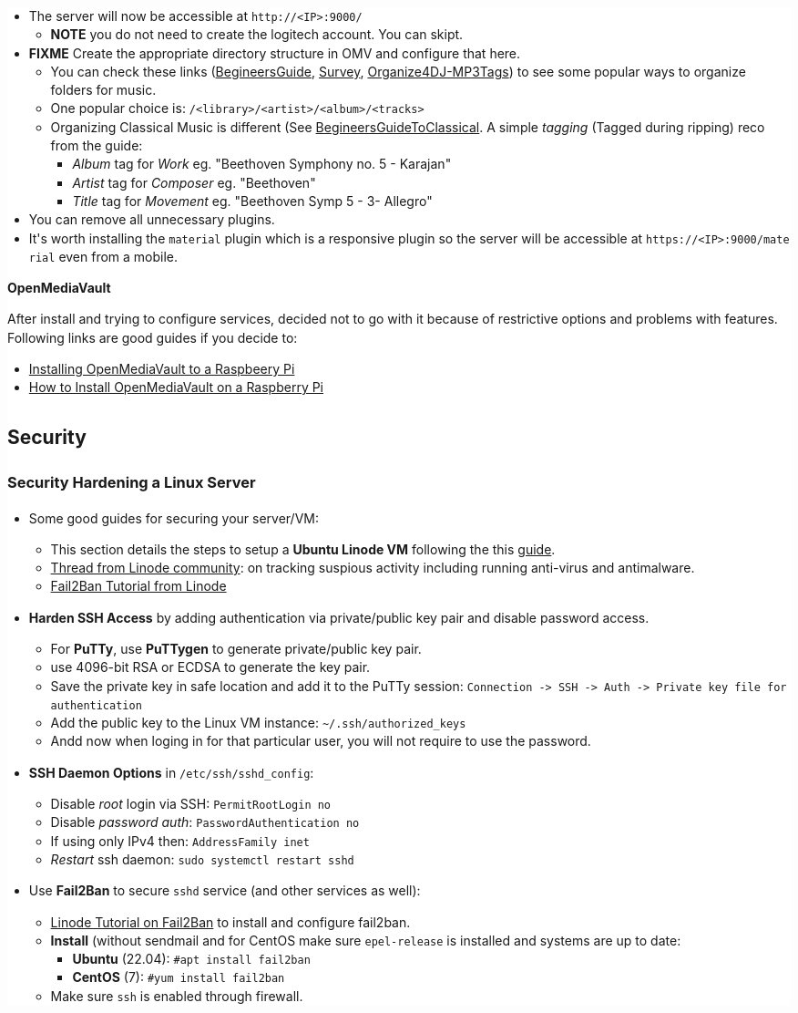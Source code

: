 - The server will now be accessible at `http://<IP>:9000/`
  - **NOTE** you do not need to create the logitech account. You can skipt.
- **FIXME** Create the appropriate directory structure in OMV and configure that here.
  - You can check these links ([BegineersGuide](https://wiki.slimdevices.com/index.php/Beginners_Guide_To_Organising.html), [Survey](http://www.hydrogenaudio.org/forums/index.php?showtopic=32726), [Organize4DJ-MP3Tags](https://homedjstudio.com/organize-music-library/)) to see some popular ways to organize folders for music.
  - One popular choice is: `/<library>/<artist>/<album>/<tracks>`
  - Organizing Classical Music is different (See [BegineersGuideToClassical](https://wiki.slimdevices.com/index.php/BeginnersGuideToClassical.html). A simple _tagging_ (Tagged during ripping) reco from the guide:
    - _Album_ tag for _Work_ eg. "Beethoven Symphony no. 5 - Karajan"
    - _Artist_ tag for _Composer_ eg. "Beethoven"
    - _Title_ tag for _Movement_ eg. "Beethoven Symp 5 - 3- Allegro"
- You can remove all unnecessary plugins. 
- It's worth installing the `material` plugin which is a responsive plugin so the server will be accessible at `https://<IP>:9000/material` even from a mobile.

**OpenMediaVault**

After install and trying to configure services, decided not to go with it because of restrictive options and problems with features. Following links are good guides if you decide to:

- [Installing OpenMediaVault to a Raspbeery Pi](https://www.google.com/url?sa=t&rct=j&q=&esrc=s&source=web&cd=&ved=2ahUKEwizmoe02KGAAxXFavUHHUvVAVgQFnoECA4QAQ&url=https%3A%2F%2Fpimylifeup.com%2Fraspberry-pi-openmediavault%2F&usg=AOvVaw1Iw1MJa1bGIa_1SJTSwJWb&opi=89978449)
- [How to Install OpenMediaVault on a Raspberry Pi](https://www.google.com/url?sa=t&rct=j&q=&esrc=s&source=web&cd=&ved=2ahUKEwizmoe02KGAAxXFavUHHUvVAVgQFnoECA0QAQ&url=https%3A%2F%2Fwww.makeuseof.com%2Finstall-openmediavault-raspberry-pi%2F&usg=AOvVaw2--kLBPwz6WF0Yf27PES_x&opi=89978449)


## Security

### Security Hardening a Linux Server

- Some good guides for securing your server/VM:
  - This section details the steps to setup a __Ubuntu Linode VM__ following the this [guide](https://www.linode.com/docs/guides/set-up-and-secure/).
  - [Thread from Linode community](https://www.linode.com/community/questions/467/ive-noticed-some-suspicious-activity-on-my-linode-what-do-i-do): on tracking suspious activity including running anti-virus and antimalware.
  - [Fail2Ban Tutorial from Linode](https://www.linode.com/docs/guides/using-fail2ban-to-secure-your-server-a-tutorial/)

- **Harden SSH Access** by adding authentication via private/public key pair and disable password access.
  - For **PuTTy**, use **PuTTygen** to generate private/public key pair.
  - use 4096-bit RSA or ECDSA to generate the key pair.
  - Save the private key in safe location and add it to the PuTTy session: `Connection -> SSH -> Auth -> Private key file for authentication`
  - Add the public key to the Linux VM instance: `~/.ssh/authorized_keys`
  - Andd now when loging in for that particular user, you will not require to use the password.
- **SSH Daemon Options** in `/etc/ssh/sshd_config`:
  - Disable _root_ login via SSH: `PermitRootLogin no`
  - Disable _password auth_: `PasswordAuthentication no`
  - If using only IPv4 then: `AddressFamily inet`
  - _Restart_ ssh daemon: `sudo systemctl restart sshd`
- Use **Fail2Ban** to secure `sshd` service (and other services as well):
  - [Linode Tutorial on Fail2Ban](https://www.linode.com/docs/guides/using-fail2ban-to-secure-your-server-a-tutorial/) to install and configure fail2ban.
  - **Install** (without sendmail and for CentOS make sure `epel-release` is installed and systems are up to date:
    - **Ubuntu** (22.04): `#apt install fail2ban`
    - **CentOS** (7): `#yum install fail2ban`
  - Make sure `ssh` is enabled through firewall.